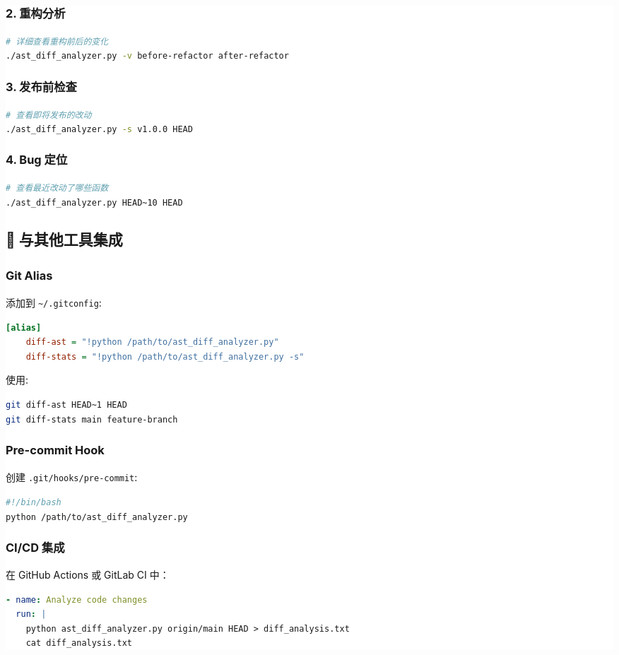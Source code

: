 ### 2. 重构分析

```bash
# 详细查看重构前后的变化
./ast_diff_analyzer.py -v before-refactor after-refactor
```

### 3. 发布前检查

```bash
# 查看即将发布的改动
./ast_diff_analyzer.py -s v1.0.0 HEAD
```

### 4. Bug 定位

```bash
# 查看最近改动了哪些函数
./ast_diff_analyzer.py HEAD~10 HEAD
```

## 🔄 与其他工具集成

### Git Alias

添加到 `~/.gitconfig`:

```ini
[alias]
    diff-ast = "!python /path/to/ast_diff_analyzer.py"
    diff-stats = "!python /path/to/ast_diff_analyzer.py -s"
```

使用:

```bash
git diff-ast HEAD~1 HEAD
git diff-stats main feature-branch
```

### Pre-commit Hook

创建 `.git/hooks/pre-commit`:

```bash
#!/bin/bash
python /path/to/ast_diff_analyzer.py
```

### CI/CD 集成

在 GitHub Actions 或 GitLab CI 中：

```yaml
- name: Analyze code changes
  run: |
    python ast_diff_analyzer.py origin/main HEAD > diff_analysis.txt
    cat diff_analysis.txt
```
